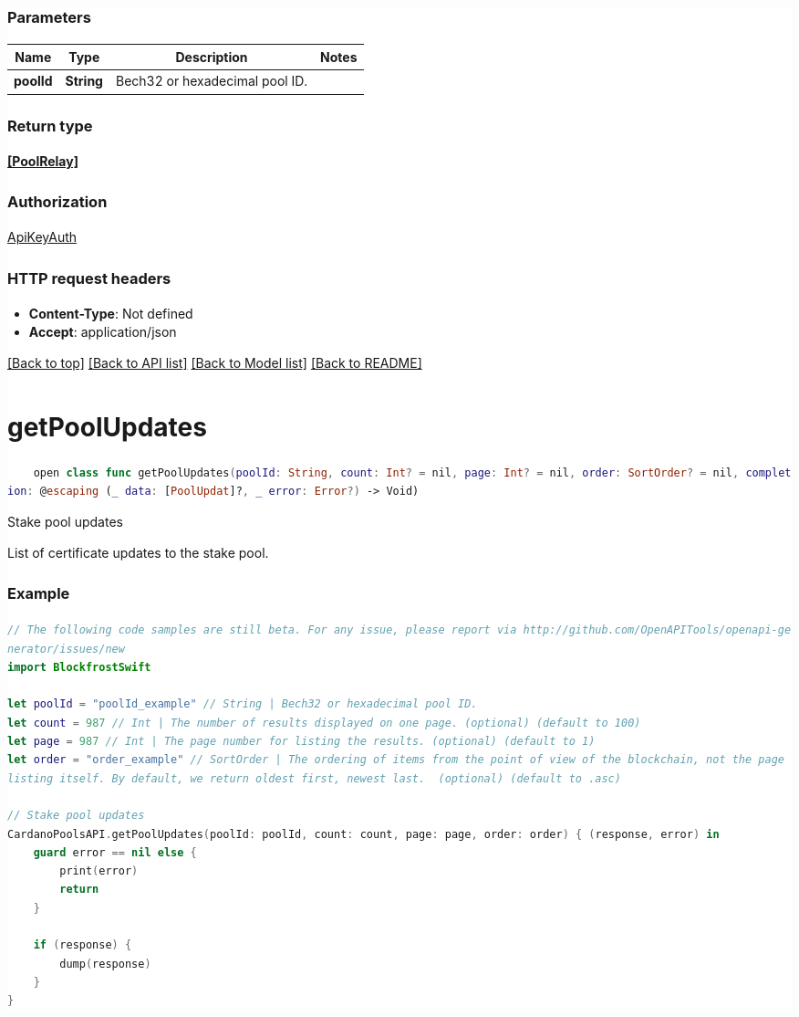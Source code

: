 ### Parameters

Name | Type | Description  | Notes
------------- | ------------- | ------------- | -------------
 **poolId** | **String** | Bech32 or hexadecimal pool ID. | 

### Return type

[**[PoolRelay]**](PoolRelay.md)

### Authorization

[ApiKeyAuth](../README.md#ApiKeyAuth)

### HTTP request headers

 - **Content-Type**: Not defined
 - **Accept**: application/json

[[Back to top]](#) [[Back to API list]](../README.md#documentation-for-api-endpoints) [[Back to Model list]](../README.md#documentation-for-models) [[Back to README]](../README.md)

# **getPoolUpdates**
```swift
    open class func getPoolUpdates(poolId: String, count: Int? = nil, page: Int? = nil, order: SortOrder? = nil, completion: @escaping (_ data: [PoolUpdat]?, _ error: Error?) -> Void)
```

Stake pool updates

List of certificate updates to the stake pool.

### Example
```swift
// The following code samples are still beta. For any issue, please report via http://github.com/OpenAPITools/openapi-generator/issues/new
import BlockfrostSwift

let poolId = "poolId_example" // String | Bech32 or hexadecimal pool ID.
let count = 987 // Int | The number of results displayed on one page. (optional) (default to 100)
let page = 987 // Int | The page number for listing the results. (optional) (default to 1)
let order = "order_example" // SortOrder | The ordering of items from the point of view of the blockchain, not the page listing itself. By default, we return oldest first, newest last.  (optional) (default to .asc)

// Stake pool updates
CardanoPoolsAPI.getPoolUpdates(poolId: poolId, count: count, page: page, order: order) { (response, error) in
    guard error == nil else {
        print(error)
        return
    }

    if (response) {
        dump(response)
    }
}
```
